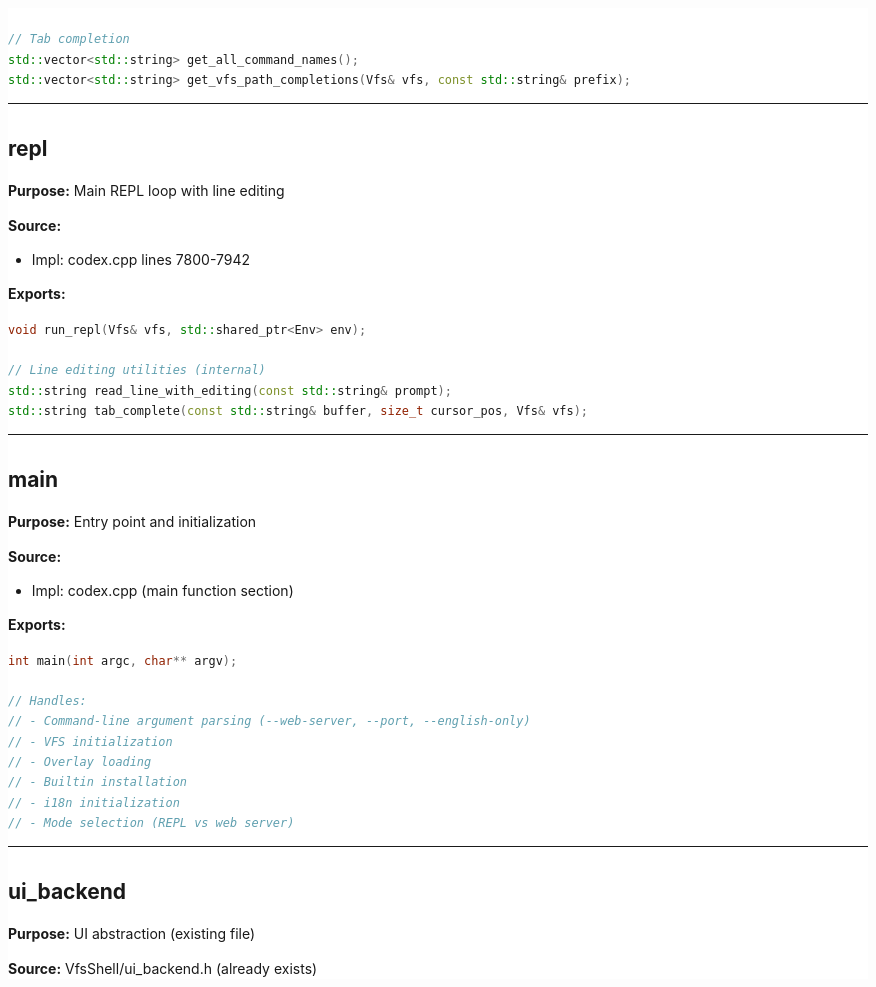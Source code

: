 ```cpp

// Tab completion
std::vector<std::string> get_all_command_names();
std::vector<std::string> get_vfs_path_completions(Vfs& vfs, const std::string& prefix);
```

---

## repl

**Purpose:** Main REPL loop with line editing

**Source:**
- Impl: codex.cpp lines 7800-7942

**Exports:**
```cpp
void run_repl(Vfs& vfs, std::shared_ptr<Env> env);

// Line editing utilities (internal)
std::string read_line_with_editing(const std::string& prompt);
std::string tab_complete(const std::string& buffer, size_t cursor_pos, Vfs& vfs);
```

---

## main

**Purpose:** Entry point and initialization

**Source:**
- Impl: codex.cpp (main function section)

**Exports:**
```cpp
int main(int argc, char** argv);

// Handles:
// - Command-line argument parsing (--web-server, --port, --english-only)
// - VFS initialization
// - Overlay loading
// - Builtin installation
// - i18n initialization
// - Mode selection (REPL vs web server)
```

---

## ui_backend

**Purpose:** UI abstraction (existing file)

**Source:** VfsShell/ui_backend.h (already exists)
